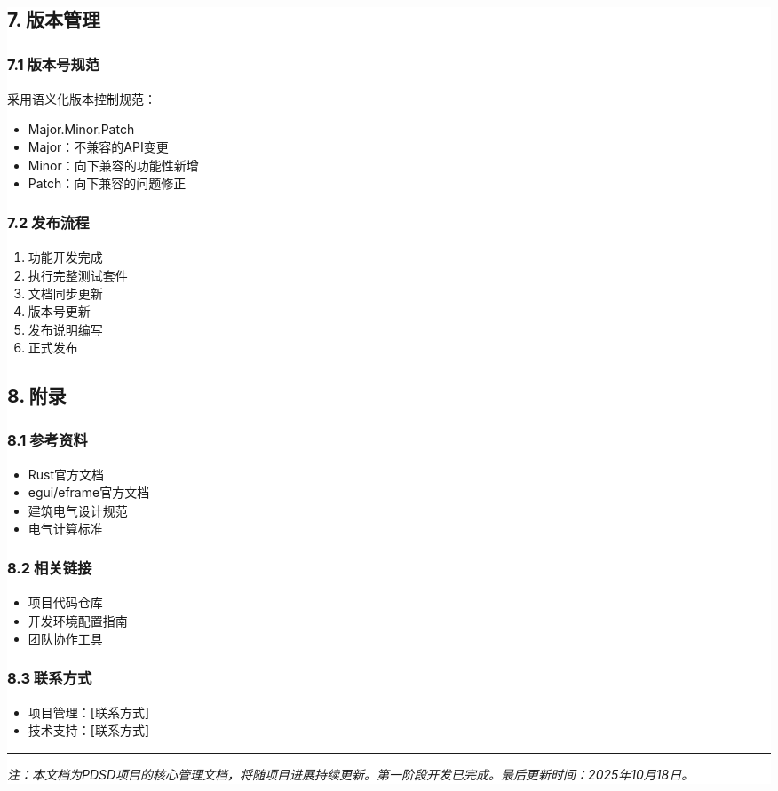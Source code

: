 ## 7. 版本管理

### 7.1 版本号规范

采用语义化版本控制规范：
- Major.Minor.Patch
- Major：不兼容的API变更
- Minor：向下兼容的功能性新增
- Patch：向下兼容的问题修正

### 7.2 发布流程

1. 功能开发完成
2. 执行完整测试套件
3. 文档同步更新
4. 版本号更新
5. 发布说明编写
6. 正式发布

## 8. 附录

### 8.1 参考资料

- Rust官方文档
- egui/eframe官方文档
- 建筑电气设计规范
- 电气计算标准

### 8.2 相关链接

- 项目代码仓库
- 开发环境配置指南
- 团队协作工具

### 8.3 联系方式

- 项目管理：[联系方式]
- 技术支持：[联系方式]

---

*注：本文档为PDSD项目的核心管理文档，将随项目进展持续更新。第一阶段开发已完成。最后更新时间：2025年10月18日。*